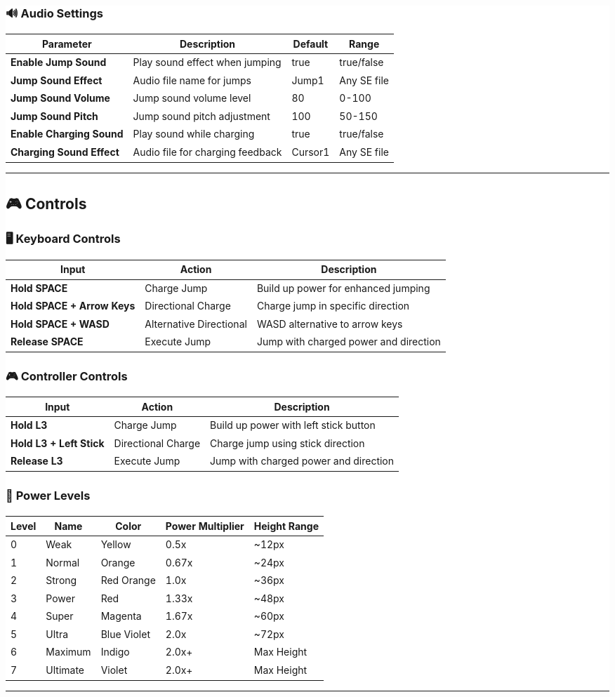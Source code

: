 ### 🔊 **Audio Settings**
| Parameter | Description | Default | Range |
|-----------|-------------|---------|-------|
| **Enable Jump Sound** | Play sound effect when jumping | true | true/false |
| **Jump Sound Effect** | Audio file name for jumps | Jump1 | Any SE file |
| **Jump Sound Volume** | Jump sound volume level | 80 | 0-100 |
| **Jump Sound Pitch** | Jump sound pitch adjustment | 100 | 50-150 |
| **Enable Charging Sound** | Play sound while charging | true | true/false |
| **Charging Sound Effect** | Audio file for charging feedback | Cursor1 | Any SE file |

---

## 🎮 Controls

### 🖥️ **Keyboard Controls**
| Input | Action | Description |
|-------|--------|-------------|
| **Hold SPACE** | Charge Jump | Build up power for enhanced jumping |
| **Hold SPACE + Arrow Keys** | Directional Charge | Charge jump in specific direction |
| **Hold SPACE + WASD** | Alternative Directional | WASD alternative to arrow keys |
| **Release SPACE** | Execute Jump | Jump with charged power and direction |

### 🎮 **Controller Controls**
| Input | Action | Description |
|-------|--------|-------------|
| **Hold L3** | Charge Jump | Build up power with left stick button |
| **Hold L3 + Left Stick** | Directional Charge | Charge jump using stick direction |
| **Release L3** | Execute Jump | Jump with charged power and direction |

### 🎯 **Power Levels**
| Level | Name | Color | Power Multiplier | Height Range |
|-------|------|-------|------------------|--------------|
| 0 | Weak | Yellow | 0.5x | ~12px |
| 1 | Normal | Orange | 0.67x | ~24px |
| 2 | Strong | Red Orange | 1.0x | ~36px |
| 3 | Power | Red | 1.33x | ~48px |
| 4 | Super | Magenta | 1.67x | ~60px |
| 5 | Ultra | Blue Violet | 2.0x | ~72px |
| 6 | Maximum | Indigo | 2.0x+ | Max Height |
| 7 | Ultimate | Violet | 2.0x+ | Max Height |

---